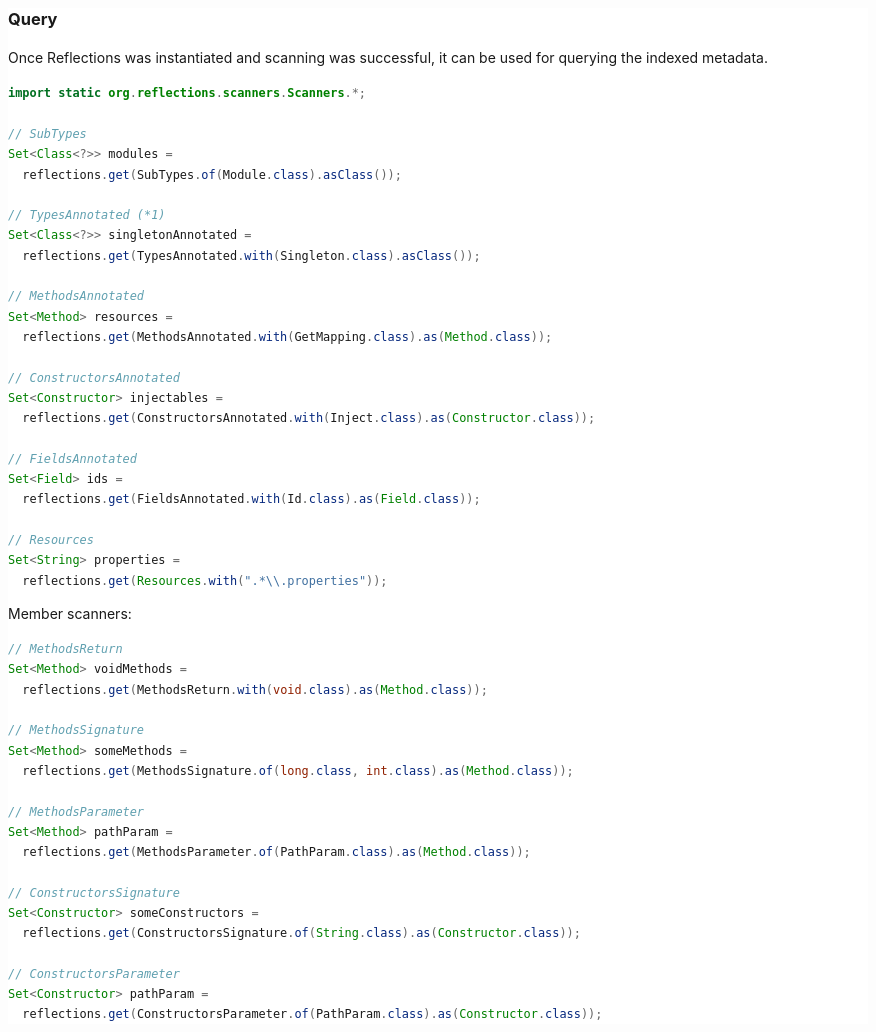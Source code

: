 ### Query
Once Reflections was instantiated and scanning was successful, it can be used for querying the indexed metadata.  

```java
import static org.reflections.scanners.Scanners.*;

// SubTypes
Set<Class<?>> modules = 
  reflections.get(SubTypes.of(Module.class).asClass());

// TypesAnnotated (*1)
Set<Class<?>> singletonAnnotated = 
  reflections.get(TypesAnnotated.with(Singleton.class).asClass());

// MethodsAnnotated
Set<Method> resources =
  reflections.get(MethodsAnnotated.with(GetMapping.class).as(Method.class));

// ConstructorsAnnotated
Set<Constructor> injectables = 
  reflections.get(ConstructorsAnnotated.with(Inject.class).as(Constructor.class));

// FieldsAnnotated
Set<Field> ids = 
  reflections.get(FieldsAnnotated.with(Id.class).as(Field.class));

// Resources
Set<String> properties = 
  reflections.get(Resources.with(".*\\.properties"));
```

Member scanners:

```java
// MethodsReturn
Set<Method> voidMethods = 
  reflections.get(MethodsReturn.with(void.class).as(Method.class));

// MethodsSignature
Set<Method> someMethods = 
  reflections.get(MethodsSignature.of(long.class, int.class).as(Method.class));

// MethodsParameter
Set<Method> pathParam = 
  reflections.get(MethodsParameter.of(PathParam.class).as(Method.class));

// ConstructorsSignature
Set<Constructor> someConstructors = 
  reflections.get(ConstructorsSignature.of(String.class).as(Constructor.class));

// ConstructorsParameter
Set<Constructor> pathParam = 
  reflections.get(ConstructorsParameter.of(PathParam.class).as(Constructor.class));
```
